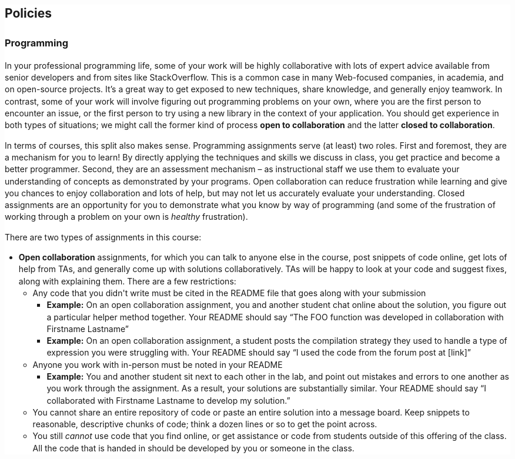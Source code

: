 
<a id="policies"></a>
## Policies

### Programming

In your professional programming life, some of your work will be highly
collaborative with lots of expert advice available from senior developers and
from sites like StackOverflow. This is a common case in many Web-focused
companies, in academia, and on open-source projects. It’s a great way to get
exposed to new techniques, share knowledge, and generally enjoy teamwork. In
contrast, some of your work will involve figuring out programming problems on
your own, where you are the first person to encounter an issue, or the first
person to try using a new library in the context of your application. You
should get experience in both types of situations; we might call the former
kind of process **open to collaboration** and the latter **closed to
collaboration**.

In terms of courses, this split also makes sense. Programming assignments
serve (at least) two roles. First and foremost, they are a mechanism for you
to learn! By directly applying the techniques and skills we discuss in class,
you get practice and become a better programmer. Second, they are an
assessment mechanism – as instructional staff we use them to evaluate your
understanding of concepts as demonstrated by your programs. Open
collaboration can reduce frustration while learning and give you chances to
enjoy collaboration and lots of help, but may not let us accurately evaluate
your understanding. Closed assignments are an opportunity for you to
demonstrate what you know by way of programming (and some of the frustration
of working through a problem on your own is _healthy_ frustration).

There are two types of assignments in this course:

- **Open collaboration** assignments, for which you can talk to anyone else in the
  course, post snippets of code online, get lots of help from TAs, and
  generally come up with solutions collaboratively. TAs will be happy to look
  at your code and suggest fixes, along with explaining them. There are a few
  restrictions:
  - Any code that you didn't write must be cited in the README file that goes
    along with your submission
      - **Example:** On an open collaboration assignment, you and another
        student chat online about the solution, you figure out a particular
        helper method together. Your README should say “The FOO function was
        developed in collaboration with Firstname Lastname”
      - **Example:** On an open collaboration assignment, a student posts the
        compilation strategy they used to handle a type of expression you were
        struggling with. Your README should say “I used the code from
        the forum post at [link]”
  - Anyone you work with in-person must be noted in your README
      - **Example:** You and another student sit next to each other in the lab,
        and point out mistakes and errors to one another as you work through
        the assignment. As a result, your solutions are substantially similar.
        Your README should say “I collaborated with Firstname Lastname to
        develop my solution.”
  - You cannot share an entire repository of code or paste an entire solution
    into a message board. Keep snippets to reasonable, descriptive chunks of
    code; think a dozen lines or so to get the point across.
  - You still _cannot_ use code that you find online, or get assistance or code
    from students outside of this offering of the class. All the code that is
    handed in should be developed by you or someone in the class.
